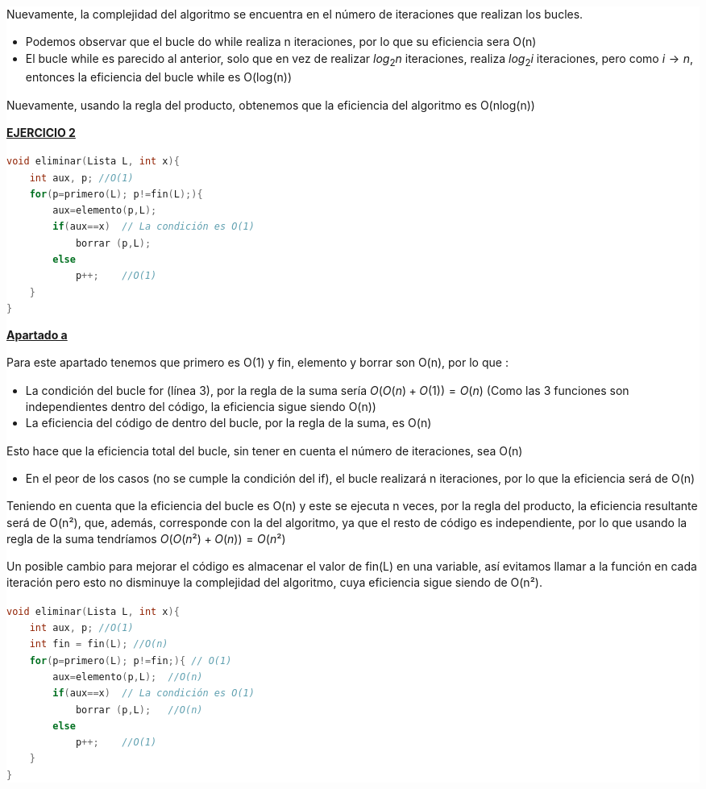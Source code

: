 Nuevamente, la complejidad del algoritmo se encuentra en el número de iteraciones que realizan los bucles.

- Podemos observar que el bucle do while realiza n iteraciones, por lo que su eficiencia sera O(n)
- El bucle while es parecido al anterior, solo que en vez de realizar $log_2 n$ iteraciones, realiza $log_2 i$ iteraciones, pero como $i \to n$, entonces la eficiencia del  bucle while es O(log(n))

Nuevamente, usando la regla del producto, obtenemos que la eficiencia del algoritmo es O(nlog(n))



**<u>EJERCICIO 2</u>**

```c++
void eliminar(Lista L, int x){
    int aux, p;	//O(1)
    for(p=primero(L); p!=fin(L);){
        aux=elemento(p,L);
        if(aux==x)	// La condición es O(1)
            borrar (p,L);
        else
            p++;	//O(1)
    }
}
```

**<u>Apartado a</u>**

Para este apartado tenemos que primero es  O(1) y  fin,  elemento y  borrar son  O(n), por lo que :

- La condición del bucle for (línea 3), por la regla de la suma sería $O(O(n)+O(1)) = O(n)$ (Como las 3 funciones son independientes dentro del código, la eficiencia sigue siendo O(n))
- La eficiencia del código de dentro del bucle, por la regla de la suma, es O(n)

Esto hace que la eficiencia total del bucle, sin tener en cuenta el número de iteraciones, sea O(n)

- En el peor de los casos (no se cumple la condición del if), el bucle realizará n iteraciones, por lo que la eficiencia será de O(n)

Teniendo en cuenta que la eficiencia del bucle es O(n) y este se ejecuta n veces, por la regla del producto, la eficiencia resultante será de O(n²), que, además, corresponde con la del algoritmo, ya que el resto de código es independiente, por lo que usando la regla de la suma tendríamos $O(O(n²)+O(n)) = O(n²)$ 

Un posible cambio para mejorar el código es almacenar el valor de fin(L) en una variable, así evitamos llamar a la función en cada iteración pero esto no disminuye la complejidad del algoritmo, cuya eficiencia sigue siendo de O(n²).

```c++
void eliminar(Lista L, int x){
    int aux, p;	//O(1)
    int fin = fin(L); //O(n)
    for(p=primero(L); p!=fin;){	// O(1)
        aux=elemento(p,L);	//O(n)
        if(aux==x)	// La condición es O(1)
            borrar (p,L);	//O(n)
        else
            p++;	//O(1)
    }
}
```
